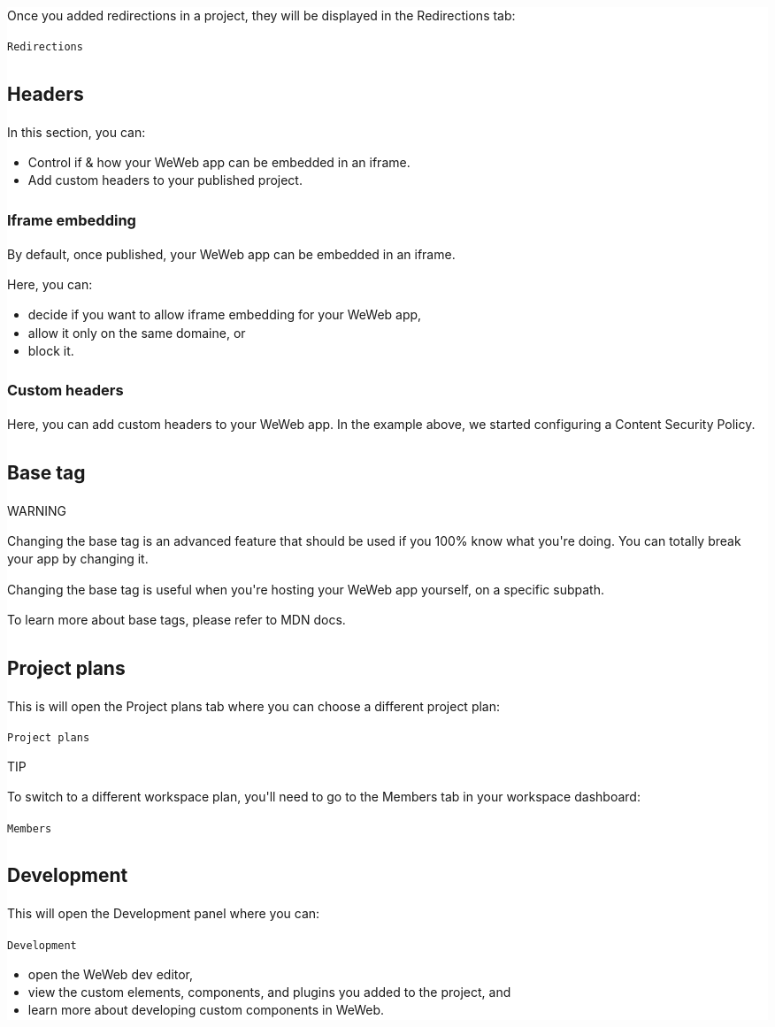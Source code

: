 Once you added redirections in a project, they will be displayed in the Redirections tab:

`Redirections`



## Headers ​

In this section, you can:

- Control if & how your WeWeb app can be embedded in an iframe.
- Add custom headers to your published project.




### Iframe embedding ​

By default, once published, your WeWeb app can be embedded in an iframe.

Here, you can:

- decide if you want to allow iframe embedding for your WeWeb app,
- allow it only on the same domaine, or
- block it.


### Custom headers ​

Here, you can add custom headers to your WeWeb app. In the example above, we started configuring a Content Security Policy.


## Base tag ​

WARNING

Changing the base tag is an advanced feature that should be used if you 100% know what you're doing. You can totally break your app by changing it.

Changing the base tag is useful when you're hosting your WeWeb app yourself, on a specific subpath.



To learn more about base tags, please refer to MDN docs.


## Project plans ​

This is will open the Project plans tab where you can choose a different project plan:

`Project plans`


TIP

To switch to a different workspace plan, you'll need to go to the Members tab in your workspace dashboard:

`Members`



## Development ​

This will open the Development panel where you can:

`Development`
- open the WeWeb dev editor,
- view the custom elements, components, and plugins you added to the project, and
- learn more about developing custom components in WeWeb.



